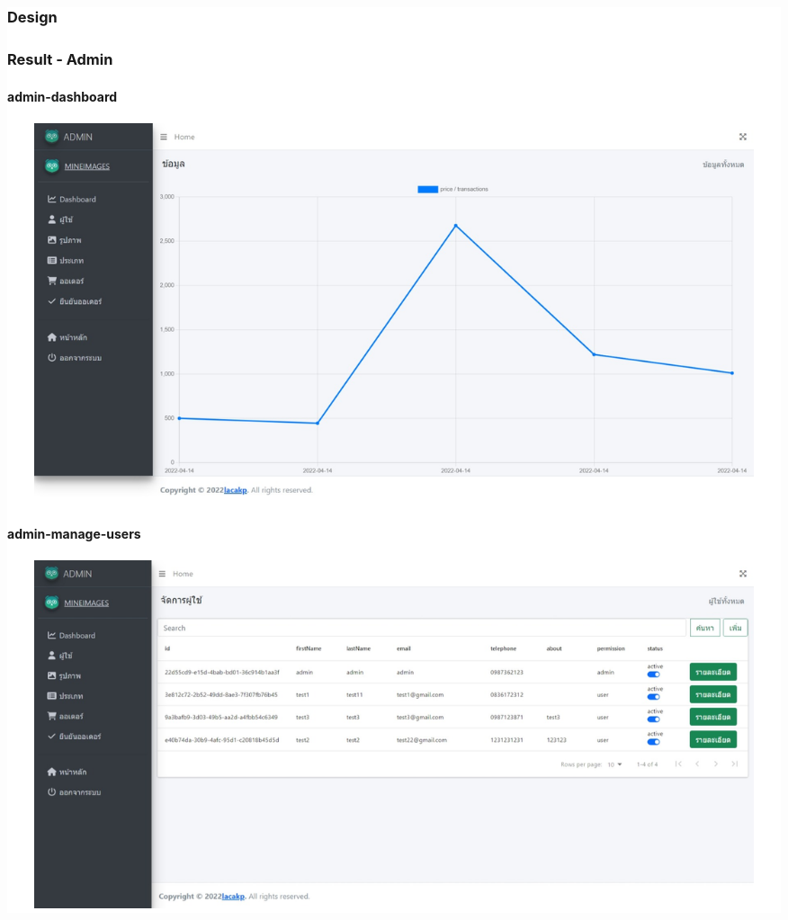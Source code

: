 ### Design

### Result - Admin

#### admin-dashboard
<div align="center">
<img src="./README/images/result-pages/admin-dashboard.jpg" alt="admin-dashboard" width="800">
</div>

#### admin-manage-users
<div align="center">
<img src="./README/images/result-pages/admin-manage-users.jpg" alt="admin-manage-users" width="800">
</div>
